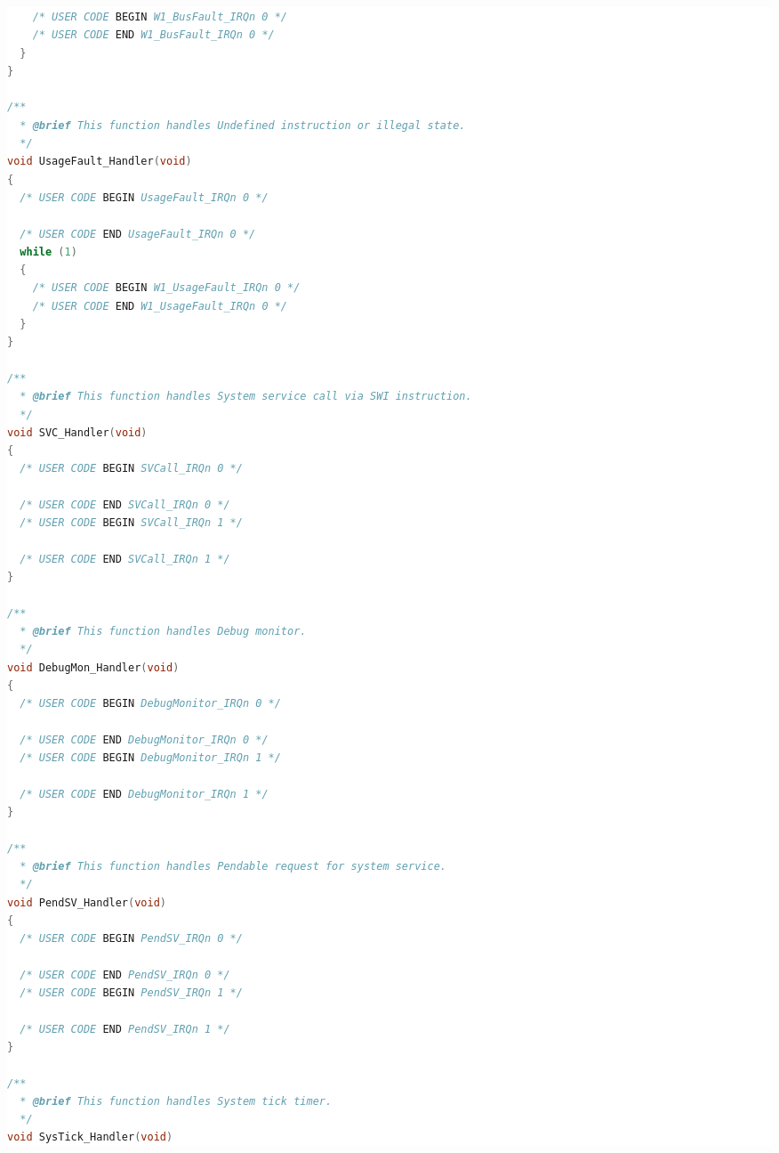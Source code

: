 ```c
    /* USER CODE BEGIN W1_BusFault_IRQn 0 */
    /* USER CODE END W1_BusFault_IRQn 0 */
  }
}

/**
  * @brief This function handles Undefined instruction or illegal state.
  */
void UsageFault_Handler(void)
{
  /* USER CODE BEGIN UsageFault_IRQn 0 */

  /* USER CODE END UsageFault_IRQn 0 */
  while (1)
  {
    /* USER CODE BEGIN W1_UsageFault_IRQn 0 */
    /* USER CODE END W1_UsageFault_IRQn 0 */
  }
}

/**
  * @brief This function handles System service call via SWI instruction.
  */
void SVC_Handler(void)
{
  /* USER CODE BEGIN SVCall_IRQn 0 */

  /* USER CODE END SVCall_IRQn 0 */
  /* USER CODE BEGIN SVCall_IRQn 1 */

  /* USER CODE END SVCall_IRQn 1 */
}

/**
  * @brief This function handles Debug monitor.
  */
void DebugMon_Handler(void)
{
  /* USER CODE BEGIN DebugMonitor_IRQn 0 */

  /* USER CODE END DebugMonitor_IRQn 0 */
  /* USER CODE BEGIN DebugMonitor_IRQn 1 */

  /* USER CODE END DebugMonitor_IRQn 1 */
}

/**
  * @brief This function handles Pendable request for system service.
  */
void PendSV_Handler(void)
{
  /* USER CODE BEGIN PendSV_IRQn 0 */

  /* USER CODE END PendSV_IRQn 0 */
  /* USER CODE BEGIN PendSV_IRQn 1 */

  /* USER CODE END PendSV_IRQn 1 */
}

/**
  * @brief This function handles System tick timer.
  */
void SysTick_Handler(void)
```